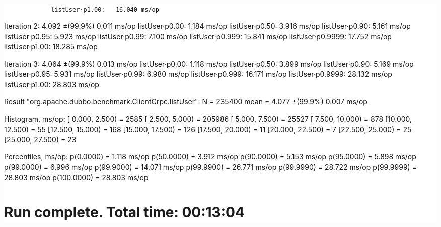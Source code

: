                  listUser·p1.00:   16.040 ms/op

Iteration   2: 4.092 ±(99.9%) 0.011 ms/op
                 listUser·p0.00:   1.184 ms/op
                 listUser·p0.50:   3.916 ms/op
                 listUser·p0.90:   5.161 ms/op
                 listUser·p0.95:   5.923 ms/op
                 listUser·p0.99:   7.100 ms/op
                 listUser·p0.999:  15.841 ms/op
                 listUser·p0.9999: 17.752 ms/op
                 listUser·p1.00:   18.285 ms/op

Iteration   3: 4.064 ±(99.9%) 0.013 ms/op
                 listUser·p0.00:   1.118 ms/op
                 listUser·p0.50:   3.899 ms/op
                 listUser·p0.90:   5.169 ms/op
                 listUser·p0.95:   5.931 ms/op
                 listUser·p0.99:   6.980 ms/op
                 listUser·p0.999:  16.171 ms/op
                 listUser·p0.9999: 28.132 ms/op
                 listUser·p1.00:   28.803 ms/op



Result "org.apache.dubbo.benchmark.ClientGrpc.listUser":
  N = 235400
  mean =      4.077 ±(99.9%) 0.007 ms/op

  Histogram, ms/op:
    [ 0.000,  2.500) = 2585 
    [ 2.500,  5.000) = 205986 
    [ 5.000,  7.500) = 25527 
    [ 7.500, 10.000) = 878 
    [10.000, 12.500) = 55 
    [12.500, 15.000) = 168 
    [15.000, 17.500) = 126 
    [17.500, 20.000) = 11 
    [20.000, 22.500) = 7 
    [22.500, 25.000) = 25 
    [25.000, 27.500) = 23 

  Percentiles, ms/op:
      p(0.0000) =      1.118 ms/op
     p(50.0000) =      3.912 ms/op
     p(90.0000) =      5.153 ms/op
     p(95.0000) =      5.898 ms/op
     p(99.0000) =      6.996 ms/op
     p(99.9000) =     14.071 ms/op
     p(99.9900) =     26.771 ms/op
     p(99.9990) =     28.722 ms/op
     p(99.9999) =     28.803 ms/op
    p(100.0000) =     28.803 ms/op


# Run complete. Total time: 00:13:04
